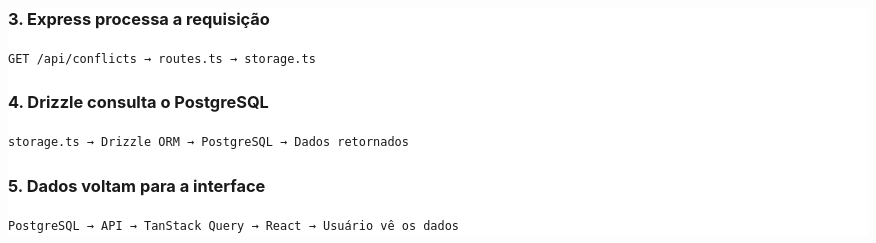 ### 3. Express processa a requisição
```
GET /api/conflicts → routes.ts → storage.ts
```

### 4. Drizzle consulta o PostgreSQL
```
storage.ts → Drizzle ORM → PostgreSQL → Dados retornados
```

### 5. Dados voltam para a interface
```
PostgreSQL → API → TanStack Query → React → Usuário vê os dados
```